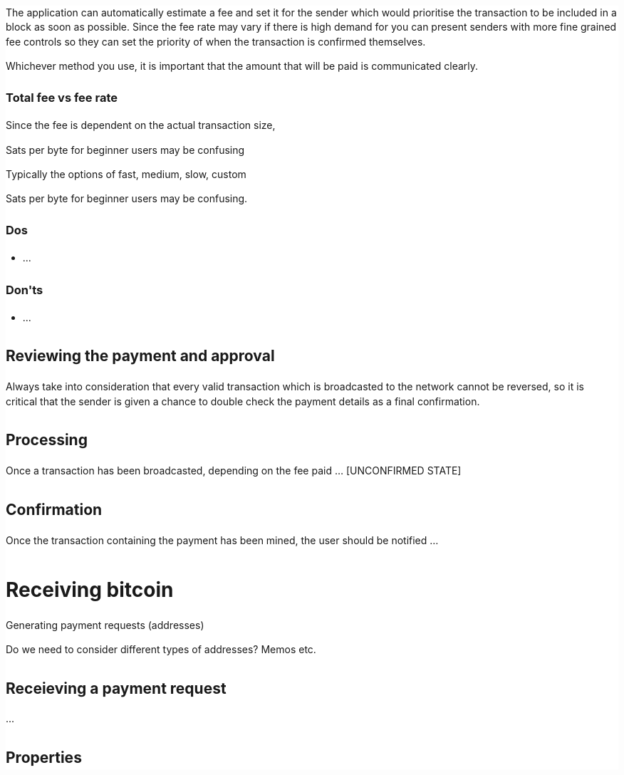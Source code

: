 The application can automatically estimate a fee and set it for the sender which would prioritise the transaction to be included in a block as soon as possible. Since the fee rate may vary if there is high demand for  you can present senders with more fine grained fee controls so they can set the priority of when the transaction is confirmed themselves. 

Whichever method you use, it is important that the amount that will be paid is communicated clearly. 

### Total fee vs fee rate

Since the fee is dependent on the actual transaction size, 

Sats per byte for beginner users may be confusing

Typically the options of fast, medium, slow, custom

Sats per byte for beginner users may be confusing.

### Dos

- ...

### Don'ts

- ...

## Reviewing the payment and approval

Always take into consideration that every valid transaction which is broadcasted to the network cannot be reversed, so it is critical that the sender is given a chance to double check the payment details as a final confirmation.

## Processing

Once a transaction has been broadcasted, depending on the fee paid … [UNCONFIRMED STATE]

## Confirmation

Once the transaction containing the payment has been mined, the user should be notified … 

# Receiving bitcoin

Generating payment requests (addresses)

Do we need to consider different types of addresses?
Memos etc.

## Receieving a payment request
...

## Properties
